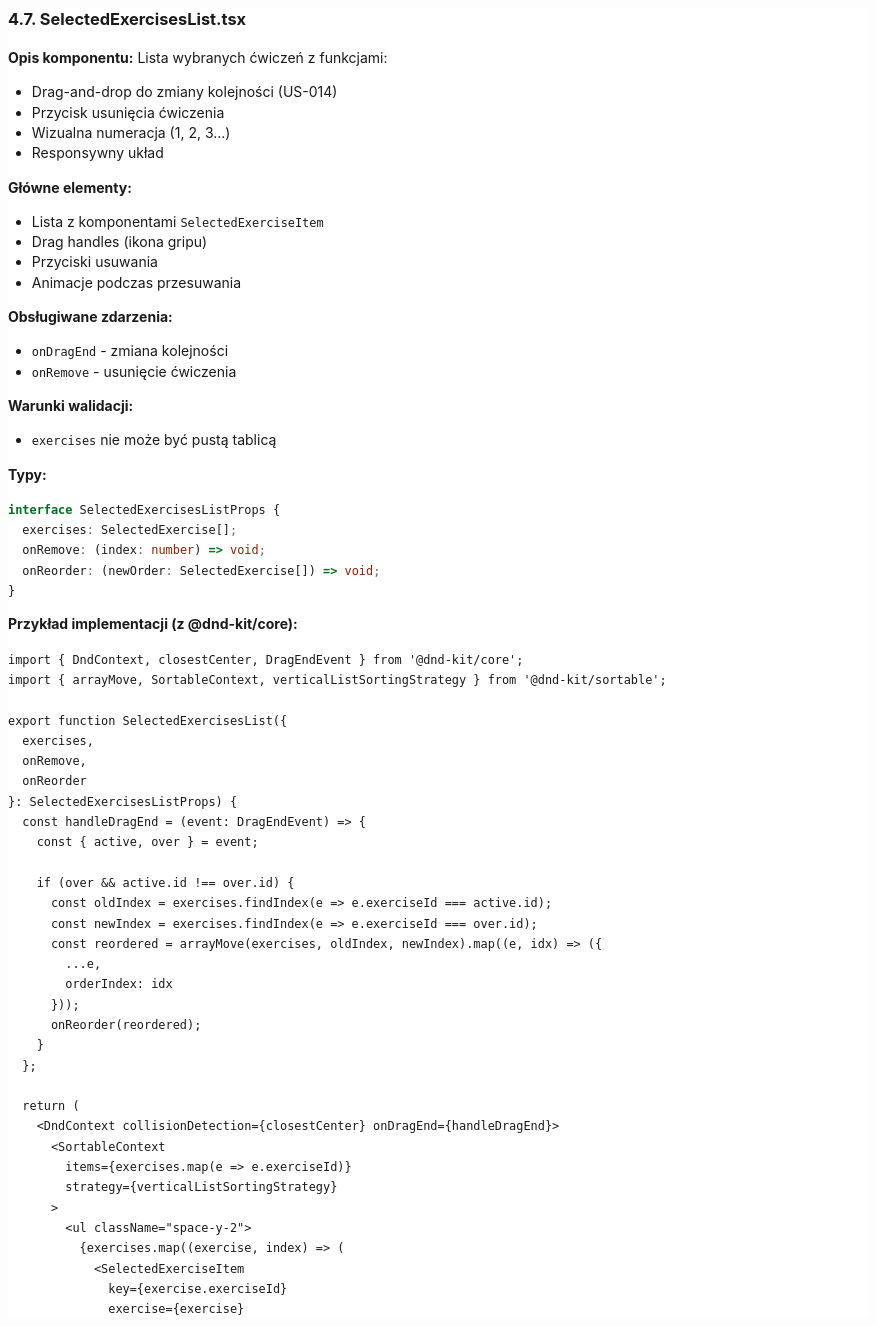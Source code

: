 
### 4.7. SelectedExercisesList.tsx

**Opis komponentu:**
Lista wybranych ćwiczeń z funkcjami:
- Drag-and-drop do zmiany kolejności (US-014)
- Przycisk usunięcia ćwiczenia
- Wizualna numeracja (1, 2, 3...)
- Responsywny układ

**Główne elementy:**
- Lista z komponentami `SelectedExerciseItem`
- Drag handles (ikona gripu)
- Przyciski usuwania
- Animacje podczas przesuwania

**Obsługiwane zdarzenia:**
- `onDragEnd` - zmiana kolejności
- `onRemove` - usunięcie ćwiczenia

**Warunki walidacji:**
- `exercises` nie może być pustą tablicą

**Typy:**
```typescript
interface SelectedExercisesListProps {
  exercises: SelectedExercise[];
  onRemove: (index: number) => void;
  onReorder: (newOrder: SelectedExercise[]) => void;
}
```

**Przykład implementacji (z @dnd-kit/core):**
```tsx
import { DndContext, closestCenter, DragEndEvent } from '@dnd-kit/core';
import { arrayMove, SortableContext, verticalListSortingStrategy } from '@dnd-kit/sortable';

export function SelectedExercisesList({
  exercises,
  onRemove,
  onReorder
}: SelectedExercisesListProps) {
  const handleDragEnd = (event: DragEndEvent) => {
    const { active, over } = event;

    if (over && active.id !== over.id) {
      const oldIndex = exercises.findIndex(e => e.exerciseId === active.id);
      const newIndex = exercises.findIndex(e => e.exerciseId === over.id);
      const reordered = arrayMove(exercises, oldIndex, newIndex).map((e, idx) => ({
        ...e,
        orderIndex: idx
      }));
      onReorder(reordered);
    }
  };

  return (
    <DndContext collisionDetection={closestCenter} onDragEnd={handleDragEnd}>
      <SortableContext
        items={exercises.map(e => e.exerciseId)}
        strategy={verticalListSortingStrategy}
      >
        <ul className="space-y-2">
          {exercises.map((exercise, index) => (
            <SelectedExerciseItem
              key={exercise.exerciseId}
              exercise={exercise}
```